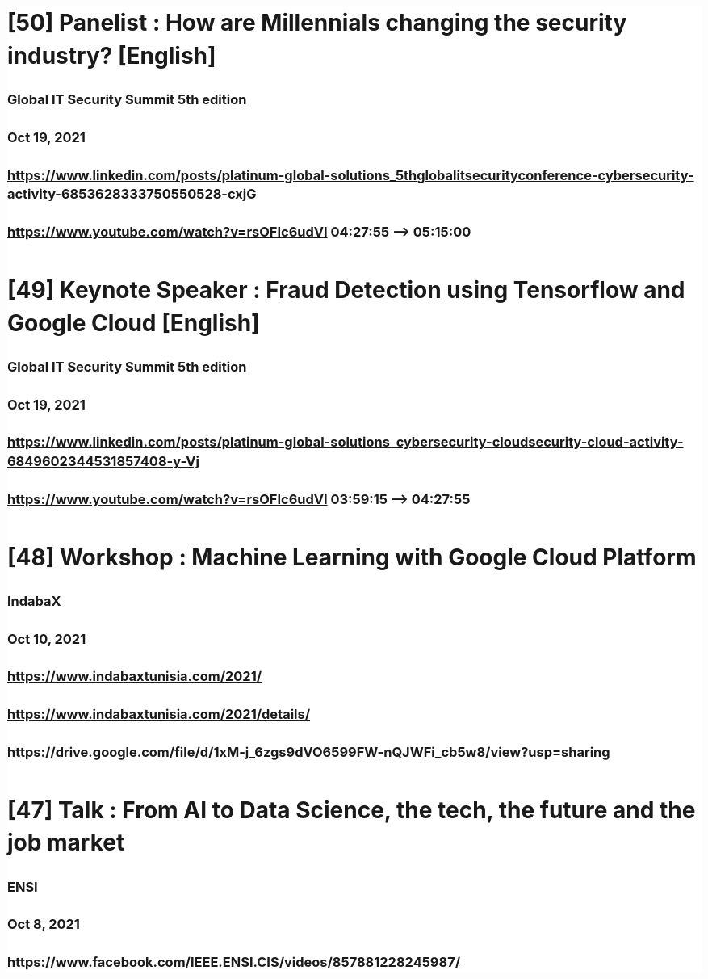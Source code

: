 # [50] Panelist : How are Millennials changing the security industry? [English]
### Global IT Security Summit 5th edition
### Oct 19, 2021
### https://www.linkedin.com/posts/platinum-global-solutions_5thglobalitsecurityconference-cybersecurity-activity-6853628333750550528-cxjG
### https://www.youtube.com/watch?v=rsOFIc6udVI 04:27:55 --> 05:15:00

# [49] Keynote Speaker : Fraud Detection using Tensorflow and Google Cloud [English]
### Global IT Security Summit 5th edition
### Oct 19, 2021
### https://www.linkedin.com/posts/platinum-global-solutions_cybersecurity-cloudsecurity-cloud-activity-6849602344531857408-y-Vj
### https://www.youtube.com/watch?v=rsOFIc6udVI 03:59:15 --> 04:27:55

# [48] Workshop : Machine Learning with Google Cloud Platform 
### IndabaX
### Oct 10, 2021
### https://www.indabaxtunisia.com/2021/
### https://www.indabaxtunisia.com/2021/details/
### https://drive.google.com/file/d/1xM-j_6zgs9dVO6599FW-nQJWFi_cb5w8/view?usp=sharing

# [47] Talk : From AI to Data Science, the tech, the future and the job market
### ENSI
### Oct 8, 2021
### https://www.facebook.com/IEEE.ENSI.CIS/videos/857881228245987/
